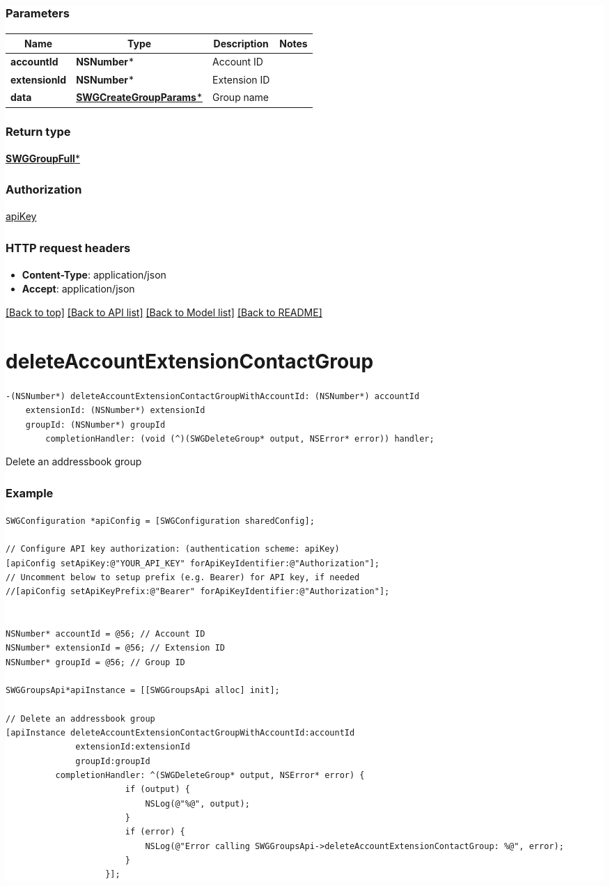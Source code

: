 ### Parameters

Name | Type | Description  | Notes
------------- | ------------- | ------------- | -------------
 **accountId** | **NSNumber***| Account ID | 
 **extensionId** | **NSNumber***| Extension ID | 
 **data** | [**SWGCreateGroupParams***](SWGCreateGroupParams*.md)| Group name | 

### Return type

[**SWGGroupFull***](SWGGroupFull.md)

### Authorization

[apiKey](../README.md#apiKey)

### HTTP request headers

 - **Content-Type**: application/json
 - **Accept**: application/json

[[Back to top]](#) [[Back to API list]](../README.md#documentation-for-api-endpoints) [[Back to Model list]](../README.md#documentation-for-models) [[Back to README]](../README.md)

# **deleteAccountExtensionContactGroup**
```objc
-(NSNumber*) deleteAccountExtensionContactGroupWithAccountId: (NSNumber*) accountId
    extensionId: (NSNumber*) extensionId
    groupId: (NSNumber*) groupId
        completionHandler: (void (^)(SWGDeleteGroup* output, NSError* error)) handler;
```

Delete an addressbook group



### Example 
```objc
SWGConfiguration *apiConfig = [SWGConfiguration sharedConfig];

// Configure API key authorization: (authentication scheme: apiKey)
[apiConfig setApiKey:@"YOUR_API_KEY" forApiKeyIdentifier:@"Authorization"];
// Uncomment below to setup prefix (e.g. Bearer) for API key, if needed
//[apiConfig setApiKeyPrefix:@"Bearer" forApiKeyIdentifier:@"Authorization"];


NSNumber* accountId = @56; // Account ID
NSNumber* extensionId = @56; // Extension ID
NSNumber* groupId = @56; // Group ID

SWGGroupsApi*apiInstance = [[SWGGroupsApi alloc] init];

// Delete an addressbook group
[apiInstance deleteAccountExtensionContactGroupWithAccountId:accountId
              extensionId:extensionId
              groupId:groupId
          completionHandler: ^(SWGDeleteGroup* output, NSError* error) {
                        if (output) {
                            NSLog(@"%@", output);
                        }
                        if (error) {
                            NSLog(@"Error calling SWGGroupsApi->deleteAccountExtensionContactGroup: %@", error);
                        }
                    }];
```